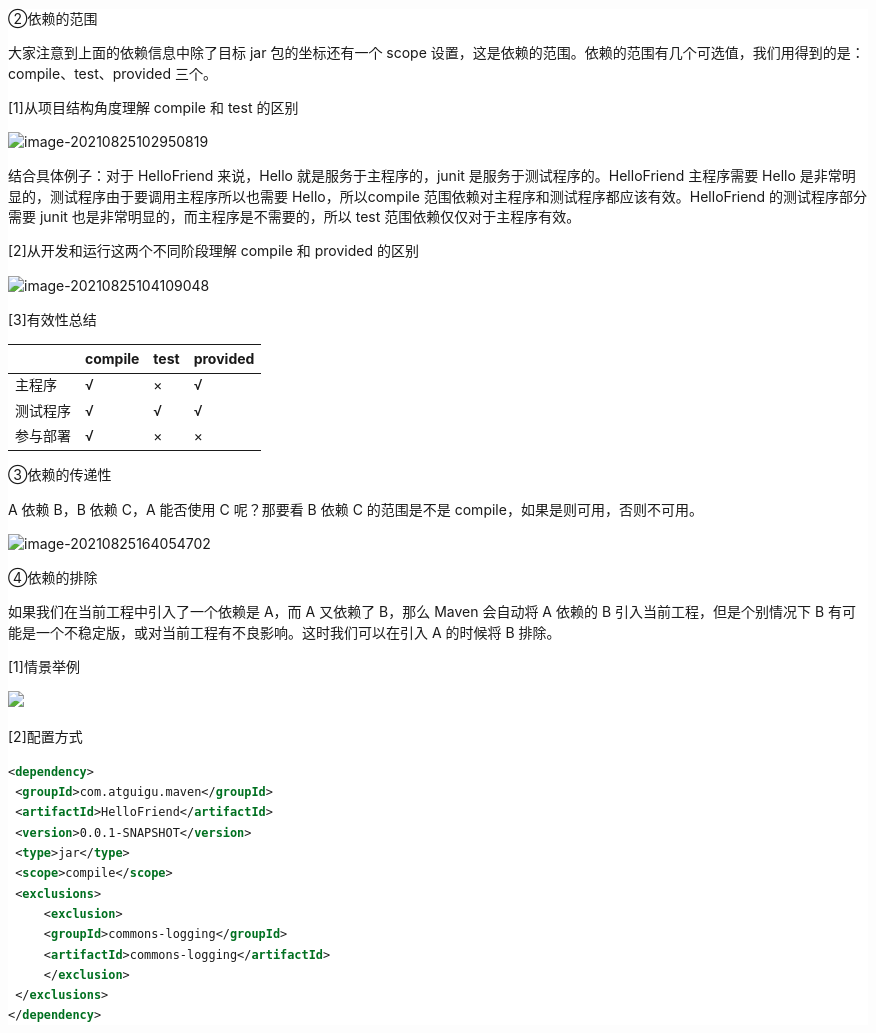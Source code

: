 ②依赖的范围

大家注意到上面的依赖信息中除了目标 jar 包的坐标还有一个 scope 设置，这是依赖的范围。依赖的范围有几个可选值，我们用得到的是：compile、test、provided 三个。

[1]从项目结构角度理解 compile 和 test 的区别

![image-20210825102950819](/Users/jiusonghuang/pic-md/202201240920534.png)

结合具体例子：对于 HelloFriend 来说，Hello 就是服务于主程序的，junit 是服务于测试程序的。HelloFriend 主程序需要 Hello 是非常明显的，测试程序由于要调用主程序所以也需要 Hello，所以compile 范围依赖对主程序和测试程序都应该有效。HelloFriend 的测试程序部分需要 junit 也是非常明显的，而主程序是不需要的，所以 test 范围依赖仅仅对于主程序有效。

[2]从开发和运行这两个不同阶段理解 compile 和 provided 的区别

![image-20210825104109048](/Users/jiusonghuang/pic-md/202201240921769.png)

[3]有效性总结

|          | compile | test | provided |
| -------- | ------- | ---- | -------- |
| 主程序   | √       | ×    | √        |
| 测试程序 | √       | √    | √        |
| 参与部署 | √       | ×    | ×        |

③依赖的传递性

A 依赖 B，B 依赖 C，A 能否使用 C 呢？那要看 B 依赖 C 的范围是不是 compile，如果是则可用，否则不可用。

![image-20210825164054702](/Users/jiusonghuang/pic-md/20210825164056.png)

④依赖的排除

如果我们在当前工程中引入了一个依赖是 A，而 A 又依赖了 B，那么 Maven 会自动将 A 依赖的 B 引入当前工程，但是个别情况下 B 有可能是一个不稳定版，或对当前工程有不良影响。这时我们可以在引入 A 的时候将 B 排除。

[1]情景举例

![](/Users/jiusonghuang/pic-md/20210825172140.png)

[2]配置方式

```xml
<dependency>
 <groupId>com.atguigu.maven</groupId>
 <artifactId>HelloFriend</artifactId>
 <version>0.0.1-SNAPSHOT</version>
 <type>jar</type>
 <scope>compile</scope>
 <exclusions> 
     <exclusion> 
     <groupId>commons-logging</groupId> 
     <artifactId>commons-logging</artifactId> 
     </exclusion> 
 </exclusions> 
</dependency>
```
